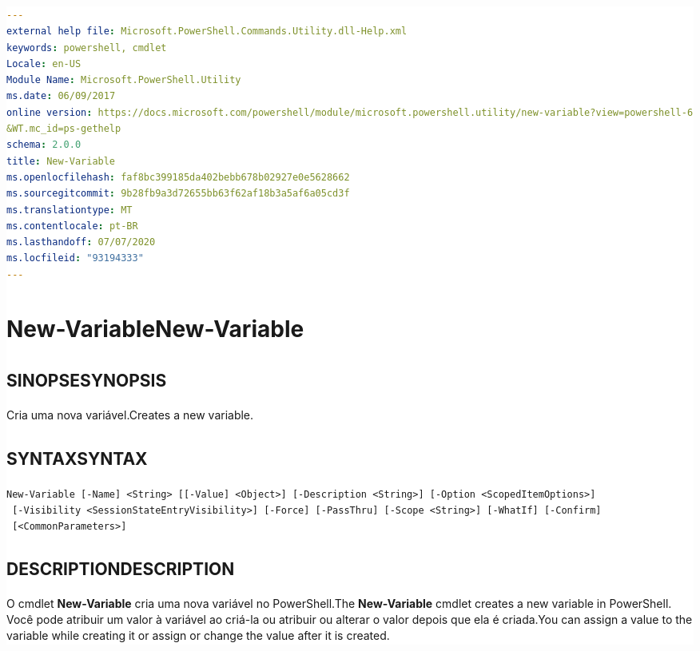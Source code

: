 ```yaml
---
external help file: Microsoft.PowerShell.Commands.Utility.dll-Help.xml
keywords: powershell, cmdlet
Locale: en-US
Module Name: Microsoft.PowerShell.Utility
ms.date: 06/09/2017
online version: https://docs.microsoft.com/powershell/module/microsoft.powershell.utility/new-variable?view=powershell-6&WT.mc_id=ps-gethelp
schema: 2.0.0
title: New-Variable
ms.openlocfilehash: faf8bc399185da402bebb678b02927e0e5628662
ms.sourcegitcommit: 9b28fb9a3d72655bb63f62af18b3a5af6a05cd3f
ms.translationtype: MT
ms.contentlocale: pt-BR
ms.lasthandoff: 07/07/2020
ms.locfileid: "93194333"
---
```

# <span data-ttu-id="5c08e-103">New-Variable</span><span class="sxs-lookup"><span data-stu-id="5c08e-103">New-Variable</span></span>

## <span data-ttu-id="5c08e-104">SINOPSE</span><span class="sxs-lookup"><span data-stu-id="5c08e-104">SYNOPSIS</span></span>
<span data-ttu-id="5c08e-105">Cria uma nova variável.</span><span class="sxs-lookup"><span data-stu-id="5c08e-105">Creates a new variable.</span></span>

## <span data-ttu-id="5c08e-106">SYNTAX</span><span class="sxs-lookup"><span data-stu-id="5c08e-106">SYNTAX</span></span>

```
New-Variable [-Name] <String> [[-Value] <Object>] [-Description <String>] [-Option <ScopedItemOptions>]
 [-Visibility <SessionStateEntryVisibility>] [-Force] [-PassThru] [-Scope <String>] [-WhatIf] [-Confirm]
 [<CommonParameters>]
```

## <span data-ttu-id="5c08e-107">DESCRIPTION</span><span class="sxs-lookup"><span data-stu-id="5c08e-107">DESCRIPTION</span></span>
<span data-ttu-id="5c08e-108">O cmdlet **New-Variable** cria uma nova variável no PowerShell.</span><span class="sxs-lookup"><span data-stu-id="5c08e-108">The **New-Variable** cmdlet creates a new variable in PowerShell.</span></span>
<span data-ttu-id="5c08e-109">Você pode atribuir um valor à variável ao criá-la ou atribuir ou alterar o valor depois que ela é criada.</span><span class="sxs-lookup"><span data-stu-id="5c08e-109">You can assign a value to the variable while creating it or assign or change the value after it is created.</span></span>
